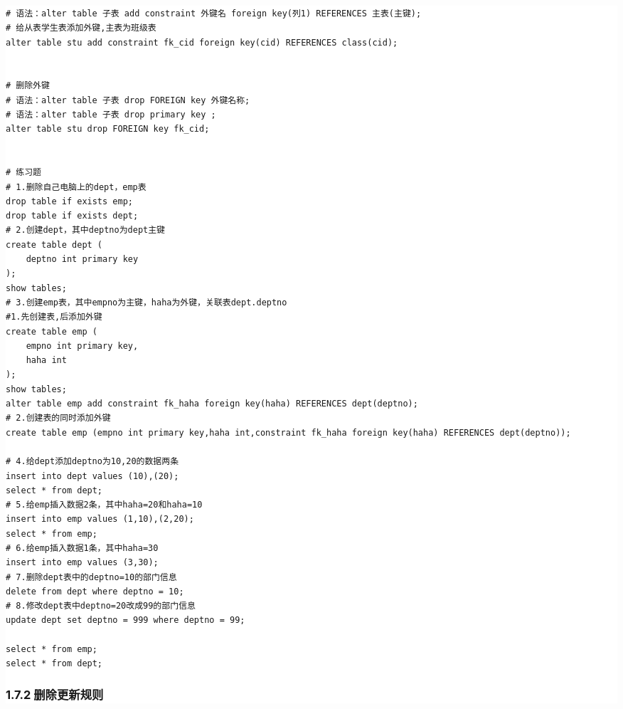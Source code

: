 ```mysql
# 语法：alter table 子表 add constraint 外键名 foreign key(列1) REFERENCES 主表(主键);
# 给从表学生表添加外键,主表为班级表
alter table stu add constraint fk_cid foreign key(cid) REFERENCES class(cid);


# 删除外键
# 语法：alter table 子表 drop FOREIGN key 外键名称;
# 语法：alter table 子表 drop primary key ;
alter table stu drop FOREIGN key fk_cid;


# 练习题
# 1.删除自己电脑上的dept，emp表
drop table if exists emp;
drop table if exists dept;
# 2.创建dept，其中deptno为dept主键
create table dept (
	deptno int primary key
);
show tables;
# 3.创建emp表，其中empno为主键，haha为外键，关联表dept.deptno
#1.先创建表,后添加外键
create table emp (
	empno int primary key,
	haha int
);
show tables;
alter table emp add constraint fk_haha foreign key(haha) REFERENCES dept(deptno);
# 2.创建表的同时添加外键
create table emp (empno int primary key,haha int,constraint fk_haha foreign key(haha) REFERENCES dept(deptno));

# 4.给dept添加deptno为10,20的数据两条
insert into dept values (10),(20);
select * from dept;
# 5.给emp插入数据2条，其中haha=20和haha=10
insert into emp values (1,10),(2,20);
select * from emp;
# 6.给emp插入数据1条，其中haha=30
insert into emp values (3,30);
# 7.删除dept表中的deptno=10的部门信息
delete from dept where deptno = 10;
# 8.修改dept表中deptno=20改成99的部门信息
update dept set deptno = 999 where deptno = 99;

select * from emp;
select * from dept;

```

### 1.7.2 删除更新规则
